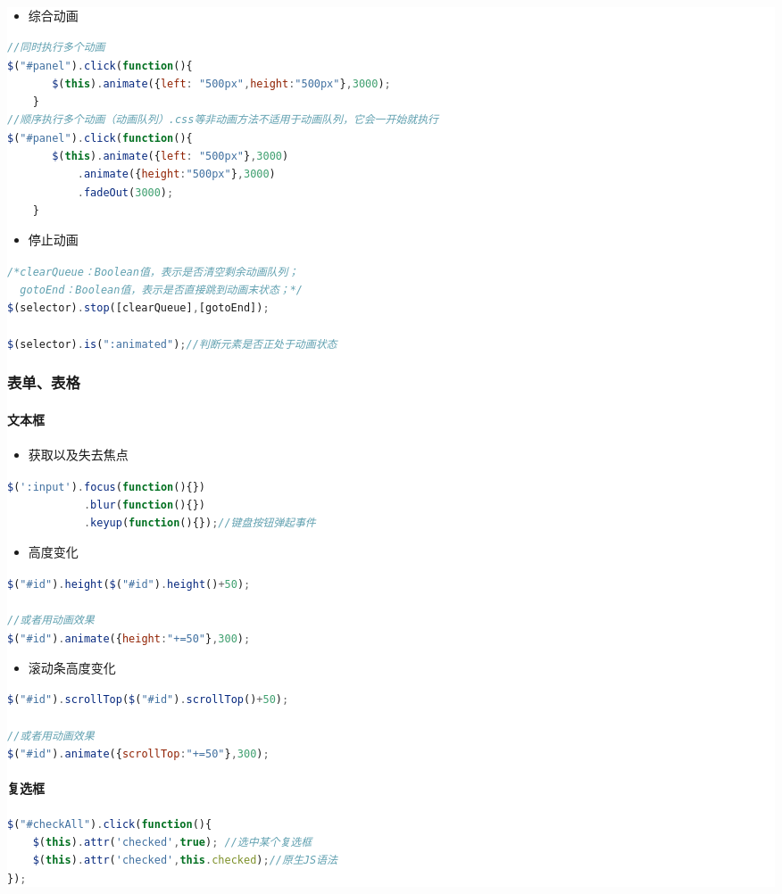  - 综合动画
```js
//同时执行多个动画
$("#panel").click(function(){
	   $(this).animate({left: "500px",height:"500px"},3000);
	}
//顺序执行多个动画（动画队列）.css等非动画方法不适用于动画队列，它会一开始就执行
$("#panel").click(function(){
	   $(this).animate({left: "500px"},3000)
		   .animate({height:"500px"},3000)
		   .fadeOut(3000);
	}
```

 - 停止动画
```js
/*clearQueue：Boolean值，表示是否清空剩余动画队列；
  gotoEnd：Boolean值，表示是否直接跳到动画末状态；*/
$(selector).stop([clearQueue],[gotoEnd]);

$(selector).is(":animated");//判断元素是否正处于动画状态
```

### 表单、表格

#### 文本框

- 获取以及失去焦点
```js
$(':input').focus(function(){})
			.blur(function(){})
			.keyup(function(){});//键盘按钮弹起事件
```

- 高度变化
```js
$("#id").height($("#id").height()+50);

//或者用动画效果
$("#id").animate({height:"+=50"},300);
```

- 滚动条高度变化
```js
$("#id").scrollTop($("#id").scrollTop()+50);

//或者用动画效果
$("#id").animate({scrollTop:"+=50"},300);
```

#### 复选框
```js
$("#checkAll").click(function(){
	$(this).attr('checked',true); //选中某个复选框
	$(this).attr('checked',this.checked);//原生JS语法
});
```
